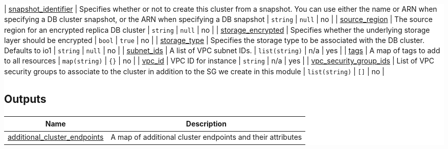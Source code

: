 | <a name="input_snapshot_identifier"></a> [snapshot\_identifier](#input\_snapshot\_identifier)                                                           | Specifies whether or not to create this cluster from a snapshot. You can use either the name or ARN when specifying a DB cluster snapshot, or the ARN when specifying a DB snapshot                                                                                                                                                                                                                                                                                          | `string` | `null` | no |
| <a name="input_source_region"></a> [source\_region](#input\_source\_region)                                                                             | The source region for an encrypted replica DB cluster                                                                                                                                                                                                                                                                                                                                                                                                                        | `string` | `null` | no |
| <a name="input_storage_encrypted"></a> [storage\_encrypted](#input\_storage\_encrypted)                                                                 | Specifies whether the underlying storage layer should be encrypted                                                                                                                                                                                                                                                                                                                                                                                                           | `bool` | `true` | no |
| <a name="input_storage_type"></a> [storage\_type](#input\_storage\_type)                                                                                | Specifies the storage type to be associated with the DB cluster. Defaults to io1                                                                                                                                                                                                                                                                                                                                                                                             | `string` | `null` | no |
| <a name="input_subnet_ids"></a> [subnet\_ids](#input\_subnet\_ids)                                                                                      | A list of VPC subnet IDs.                                                                                                                                                                                                                                                                                                                                                                                                                                                    | `list(string)` | n/a | yes |
| <a name="input_tags"></a> [tags](#input\_tags)                                                                                                          | A map of tags to add to all resources                                                                                                                                                                                                                                                                                                                                                                                                                                        | `map(string)` | `{}` | no |
| <a name="input_vpc_id"></a> [vpc\_id](#input\_vpc\_id)                                                                                                  | VPC ID for instance                                                                                                                                                                                                                                                                                                                                                                                                                                                          | `string` | n/a | yes |
| <a name="input_vpc_security_group_ids"></a> [vpc\_security\_group\_ids](#input\_vpc\_security\_group\_ids)                                              | List of VPC security groups to associate to the cluster in addition to the SG we create in this module                                                                                                                                                                                                                                                                                                                                                                       | `list(string)` | `[]` | no |

## Outputs

| Name                                                                                                                                                             | Description                                                            |
|------------------------------------------------------------------------------------------------------------------------------------------------------------------|------------------------------------------------------------------------|
| <a name="output_additional_cluster_endpoints"></a> [additional\_cluster\_endpoints](#output\_additional\_cluster\_endpoints)                                     | A map of additional cluster endpoints and their attributes             |